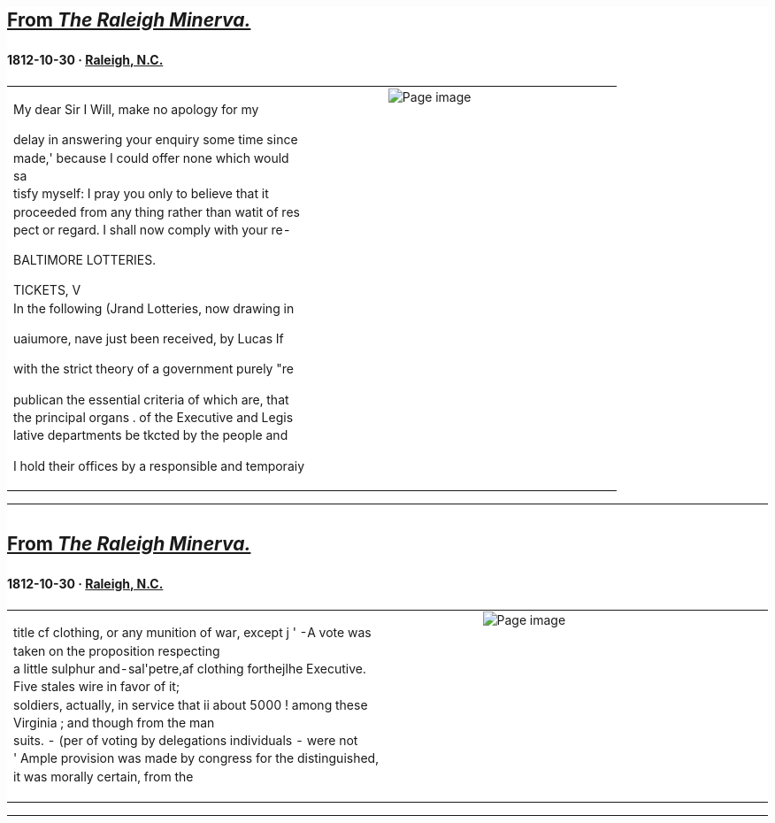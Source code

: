 
## [From _The Raleigh Minerva._](https://newspapers.digitalnc.org/lccn/sn83045163/1812-10-30/ed-1/seq-4/)

#### 1812-10-30 &middot; [Raleigh, N.C.](http://dbpedia.org/resource/Raleigh%2C_North_Carolina)

<table style="width: 100%;"><tr><td style="width: 50%">

  
  
My dear Sir I Will, make no apology for my  
  
delay in answering your enquiry some time since  
made,&#x27; because I could offer none which would sa­  
tisfy myself: I pray you only to believe that it  
proceeded from any thing rather than watit of res­  
pect or regard. I shall now comply with your re-  
  
  
  
  
BALTIMORE LOTTERIES.  
  
TICKETS, V  
In the following (Jrand Lotteries, now drawing in  
  
uaiumore, nave just been received, by Lucas If  
  
with the strict theory of a government purely &quot;re  
  
publican the essential criteria of which are, that  
the principal organs . of the Executive and Legis­  
lative departments be tkcted by the people and  
  
I hold their offices by a responsible and temporaiy
</td><td style="width: 50%; max-height: 75%; margin: auto; display: block;">
<img alt="Page image" src="https://newspapers.digitalnc.org/images/iiif/batch_ncu_RalMin1n_ver01%2Fdata%2F1812103001%2F0565.jp2/pct:29.59254947613504,10.303830911492735,48.288707799767174,14.583883751651255/!600,600/0/default.jpg"/>
</td>
</tr></table>

---

## [From _The Raleigh Minerva._](https://newspapers.digitalnc.org/lccn/sn83045163/1812-10-30/ed-1/seq-4/)

#### 1812-10-30 &middot; [Raleigh, N.C.](http://dbpedia.org/resource/Raleigh%2C_North_Carolina)

<table style="width: 100%;"><tr><td style="width: 50%">

  
title cf clothing, or any munition of war, except j &#x27; -A vote was taken on the proposition respecting  
a little sulphur and-sal&#x27;petre,af clothing forthejlhe Executive. Five stales wire in favor of it;  
soldiers, actually, in service that ii about 5000 ! among these Virginia ; and though from the man­  
suits. - (per of voting by delegations individuals - were not  
&#x27; Ample provision was made by congress for the distinguished, it was morally certain, from the
</td><td style="width: 50%; max-height: 75%; margin: auto; display: block;">
<img alt="Page image" src="https://newspapers.digitalnc.org/images/iiif/batch_ncu_RalMin1n_ver01%2Fdata%2F1812103001%2F0565.jp2/pct:6.10011641443539,25.429326287978864,47.33410942956927,3.3949801849405548/!600,600/0/default.jpg"/>
</td>
</tr></table>

---